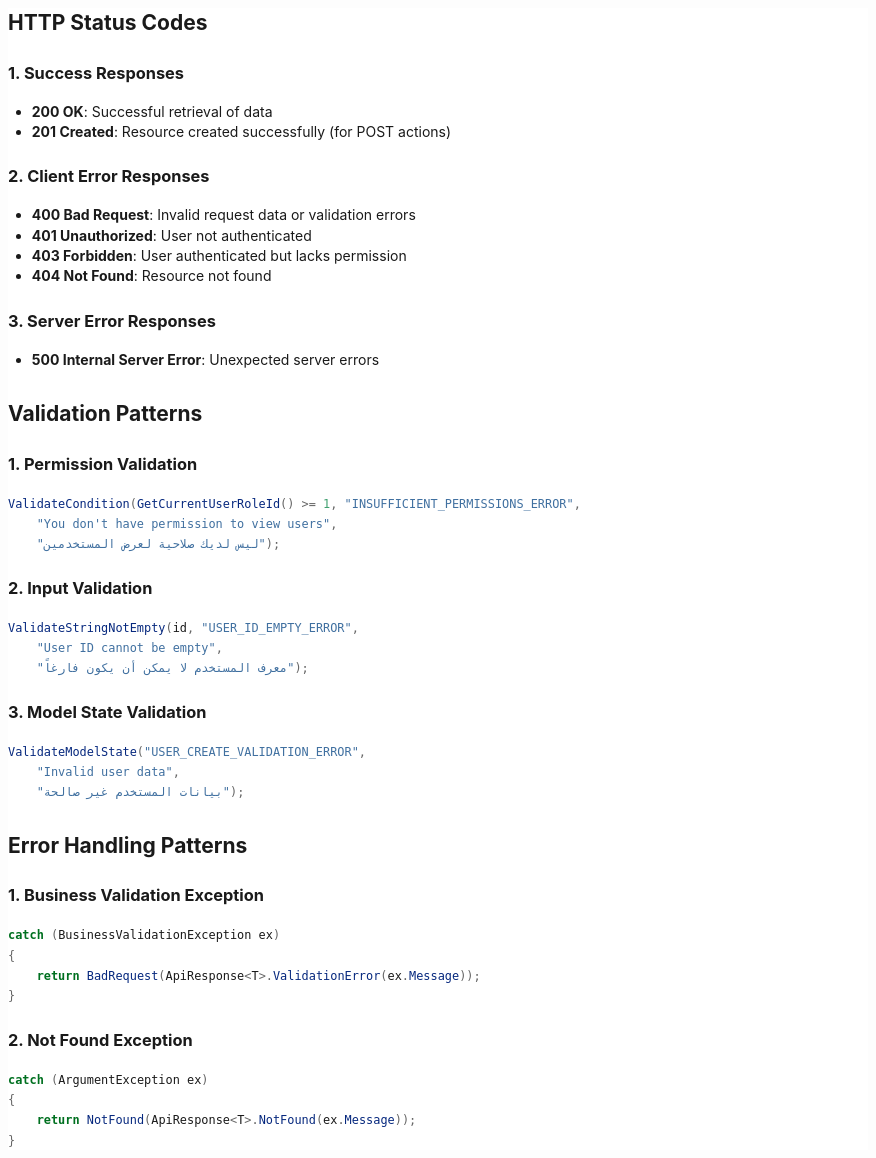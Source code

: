 ## HTTP Status Codes

### **1. Success Responses**
- **200 OK**: Successful retrieval of data
- **201 Created**: Resource created successfully (for POST actions)

### **2. Client Error Responses**
- **400 Bad Request**: Invalid request data or validation errors
- **401 Unauthorized**: User not authenticated
- **403 Forbidden**: User authenticated but lacks permission
- **404 Not Found**: Resource not found

### **3. Server Error Responses**
- **500 Internal Server Error**: Unexpected server errors

## Validation Patterns

### **1. Permission Validation**
```csharp
ValidateCondition(GetCurrentUserRoleId() >= 1, "INSUFFICIENT_PERMISSIONS_ERROR",
    "You don't have permission to view users",
    "ليس لديك صلاحية لعرض المستخدمين");
```

### **2. Input Validation**
```csharp
ValidateStringNotEmpty(id, "USER_ID_EMPTY_ERROR",
    "User ID cannot be empty",
    "معرف المستخدم لا يمكن أن يكون فارغاً");
```

### **3. Model State Validation**
```csharp
ValidateModelState("USER_CREATE_VALIDATION_ERROR", 
    "Invalid user data", 
    "بيانات المستخدم غير صالحة");
```

## Error Handling Patterns

### **1. Business Validation Exception**
```csharp
catch (BusinessValidationException ex)
{
    return BadRequest(ApiResponse<T>.ValidationError(ex.Message));
}
```

### **2. Not Found Exception**
```csharp
catch (ArgumentException ex)
{
    return NotFound(ApiResponse<T>.NotFound(ex.Message));
}
```
